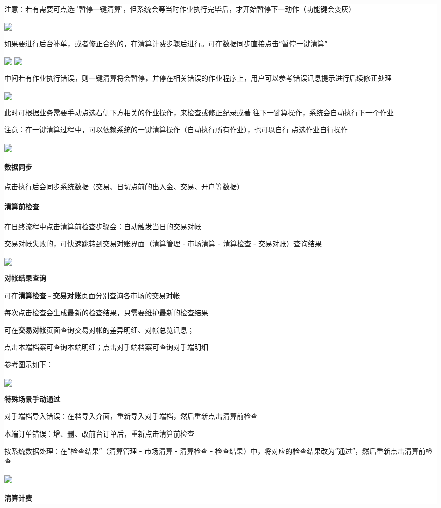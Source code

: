 注意：若有需要可点选 '暂停一键清算'，但系统会等当时作业执行完毕后，才开始暂停下一动作（功能键会变灰）

<img src="/assets/WAikboAUAo5YxbxX1f2ctdBknkf.png" src-width="2852" src-height="1374" align="center"/>

如果要进行后台补单，或者修正合约的，在清算计费步骤后进行。可在数据同步直接点击“暂停一键清算”

<img src="/assets/FMuObyrXXoBb2WxhRK1cjGkznDf.png" src-width="2852" src-height="1374" align="center"/>

<img src="/assets/JxUZbyjw6oBmVax2mfaclVNYngt.png" src-width="2852" src-height="1374" align="center"/>

中间若有作业执行错误，则一键清算将会暂停，并停在相关错误的作业程序上，用户可以参考错误讯息提示进行后续修正处理

<img src="/assets/OGl7bVIqloWA4ix176zcB1wbnkd.png" src-width="2908" src-height="1554" align="center"/>

此时可根据业务需要手动点选右侧下方相关的作业操作，来检查或修正纪录或著 往下一键算操作，系统会自动执行下一个作业

注意：在一键清算过程中，可以依赖系统的一键清算操作（自动执行所有作业），也可以自行 点选作业自行操作

<img src="/assets/PZbibMo0yozKWYx4DX1cNbC4nqg.png" src-width="2922" src-height="1556" align="center"/>

#### 数据同步

点击执行后会同步系统数据（交易、日切点前的出入金、交易、开户等数据）

#### 清算前检查

在日终流程中点击清算前检查步骤会：自动触发当日的交易对帐

交易对帐失败的，可快速跳转到交易对账界面（清算管理 - 市场清算 - 清算检查 - 交易对账）查询结果

<img src="/assets/Z5wObSdPiowJBKxsWOacozLknwg.png" src-width="2852" src-height="1374" align="center"/>

<b>对帐结果查询</b>

可在<b>清算检查 - 交易对账</b>页面分别查询各市场的交易对帐

每次点击检查会生成最新的检查结果，只需要维护最新的检查结果

可在<b>交易对帐</b>页面查询交易对帐的差异明细、对帐总览讯息；

点击本端档案可查询本端明细；点击对手端档案可查询对手端明细

参考图示如下：

<img src="/assets/S8MtbgmR2oh4IYxMfEHck5R3nTh.png" src-width="3566" src-height="1732" align="center"/>

<b>特殊场景手动通过</b>

对手端档导入错误：在档导入介面，重新导入对手端档，然后重新点击清算前检查 

本端订单错误：增、删、改前台订单后，重新点击清算前检查 

按系统数据处理：在“检查结果”（清算管理 - 市场清算 - 清算检查 - 检查结果）中，将对应的检查结果改为“通过”，然后重新点击清算前检查

<img src="/assets/NoJ5bSM4vomhhax2lhUcieEMnae.png" src-width="2920" src-height="1552" align="center"/>

#### 清算计费
